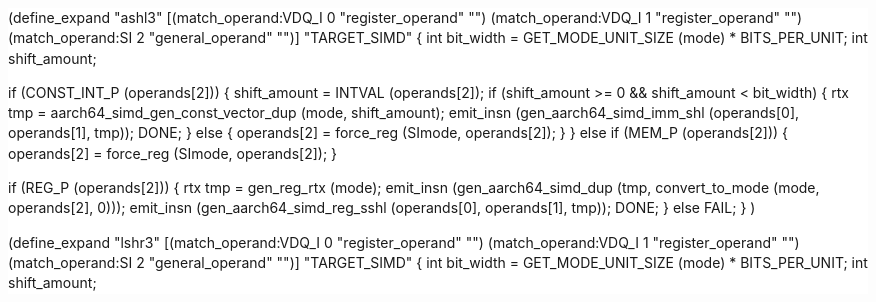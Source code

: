 (define_expand "ashl<mode>3"
  [(match_operand:VDQ_I 0 "register_operand" "")
   (match_operand:VDQ_I 1 "register_operand" "")
   (match_operand:SI  2 "general_operand" "")]
 "TARGET_SIMD"
{
  int bit_width = GET_MODE_UNIT_SIZE (<MODE>mode) * BITS_PER_UNIT;
  int shift_amount;

  if (CONST_INT_P (operands[2]))
    {
      shift_amount = INTVAL (operands[2]);
      if (shift_amount >= 0 && shift_amount < bit_width)
        {
	  rtx tmp = aarch64_simd_gen_const_vector_dup (<MODE>mode,
						       shift_amount);
	  emit_insn (gen_aarch64_simd_imm_shl<mode> (operands[0],
						     operands[1],
						     tmp));
          DONE;
        }
      else
        {
          operands[2] = force_reg (SImode, operands[2]);
        }
    }
  else if (MEM_P (operands[2]))
    {
      operands[2] = force_reg (SImode, operands[2]);
    }

  if (REG_P (operands[2]))
    {
      rtx tmp = gen_reg_rtx (<MODE>mode);
      emit_insn (gen_aarch64_simd_dup<mode> (tmp,
					     convert_to_mode (<VEL>mode,
							      operands[2],
							      0)));
      emit_insn (gen_aarch64_simd_reg_sshl<mode> (operands[0], operands[1],
						  tmp));
      DONE;
    }
  else
    FAIL;
}
)

(define_expand "lshr<mode>3"
  [(match_operand:VDQ_I 0 "register_operand" "")
   (match_operand:VDQ_I 1 "register_operand" "")
   (match_operand:SI  2 "general_operand" "")]
 "TARGET_SIMD"
{
  int bit_width = GET_MODE_UNIT_SIZE (<MODE>mode) * BITS_PER_UNIT;
  int shift_amount;
